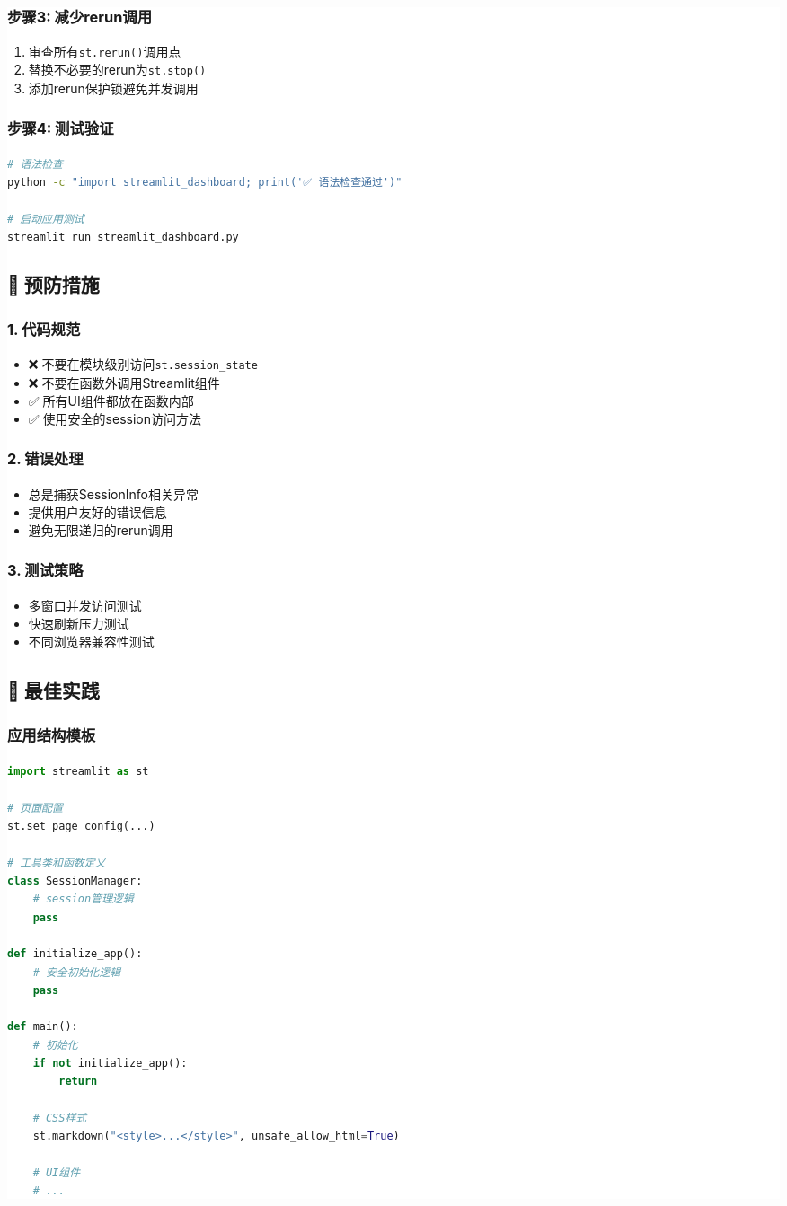 ### 步骤3: 减少rerun调用
1. 审查所有`st.rerun()`调用点
2. 替换不必要的rerun为`st.stop()`
3. 添加rerun保护锁避免并发调用

### 步骤4: 测试验证
```bash
# 语法检查
python -c "import streamlit_dashboard; print('✅ 语法检查通过')"

# 启动应用测试
streamlit run streamlit_dashboard.py
```

## 🎯 预防措施

### 1. 代码规范
- ❌ 不要在模块级别访问`st.session_state`
- ❌ 不要在函数外调用Streamlit组件
- ✅ 所有UI组件都放在函数内部
- ✅ 使用安全的session访问方法

### 2. 错误处理
- 总是捕获SessionInfo相关异常
- 提供用户友好的错误信息
- 避免无限递归的rerun调用

### 3. 测试策略
- 多窗口并发访问测试
- 快速刷新压力测试  
- 不同浏览器兼容性测试

## 🚀 最佳实践

### 应用结构模板
```python
import streamlit as st

# 页面配置
st.set_page_config(...)

# 工具类和函数定义
class SessionManager:
    # session管理逻辑
    pass

def initialize_app():
    # 安全初始化逻辑
    pass

def main():
    # 初始化
    if not initialize_app():
        return
    
    # CSS样式
    st.markdown("<style>...</style>", unsafe_allow_html=True)
    
    # UI组件
    # ...

```
